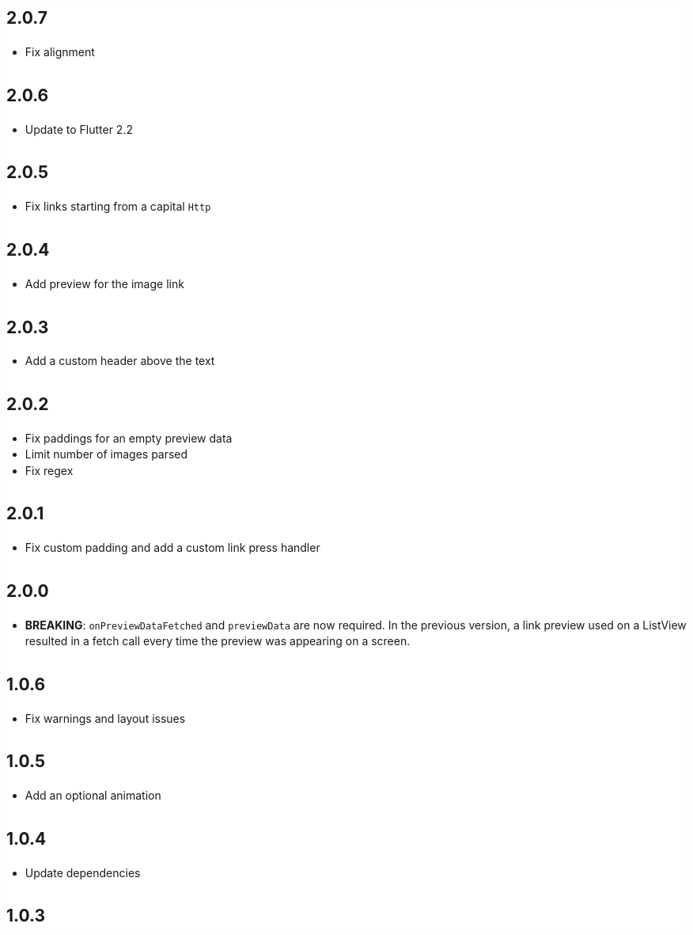 ## 2.0.7

- Fix alignment

## 2.0.6

- Update to Flutter 2.2

## 2.0.5

- Fix links starting from a capital `Http`

## 2.0.4

- Add preview for the image link

## 2.0.3

- Add a custom header above the text

## 2.0.2

- Fix paddings for an empty preview data
- Limit number of images parsed
- Fix regex

## 2.0.1

- Fix custom padding and add a custom link press handler

## 2.0.0

- **BREAKING**: `onPreviewDataFetched` and `previewData` are now required. In the previous version, a link preview used on a ListView resulted in a fetch call every time the preview was appearing on a screen.

## 1.0.6

- Fix warnings and layout issues

## 1.0.5

- Add an optional animation

## 1.0.4

- Update dependencies

## 1.0.3
